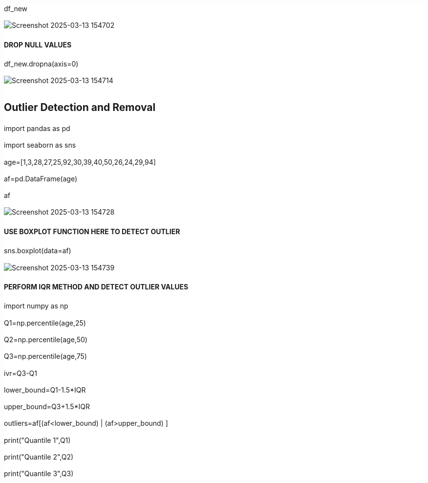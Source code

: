 df_new


![Screenshot 2025-03-13 154702](https://github.com/user-attachments/assets/cd622433-f438-40df-937e-7d4c55d5b3e9)

#### DROP NULL VALUES
     


df_new.dropna(axis=0)

![Screenshot 2025-03-13 154714](https://github.com/user-attachments/assets/5c0a209d-763f-46a0-b5c0-e1cc219ceac2)

## Outlier Detection and Removal

import pandas as pd

import seaborn as sns

age=[1,3,28,27,25,92,30,39,40,50,26,24,29,94]

af=pd.DataFrame(age)

af

![Screenshot 2025-03-13 154728](https://github.com/user-attachments/assets/c14a0c29-c39e-41f1-a2c7-d1de926cadc3)

#### USE BOXPLOT FUNCTION HERE TO DETECT OUTLIER


sns.boxplot(data=af)

![Screenshot 2025-03-13 154739](https://github.com/user-attachments/assets/151ddb61-0f95-4921-8d06-c94f5bb91242)

#### PERFORM IQR METHOD AND DETECT OUTLIER VALUES

import numpy as np

Q1=np.percentile(age,25)

Q2=np.percentile(age,50)

Q3=np.percentile(age,75)



ivr=Q3-Q1

lower_bound=Q1-1.5*IQR

upper_bound=Q3+1.5*IQR

outliers=af[(af<lower_bound) | (af>upper_bound) ]



print("Quantile 1",Q1)

print("Quantile 2",Q2)

print("Quantile 3",Q3)
